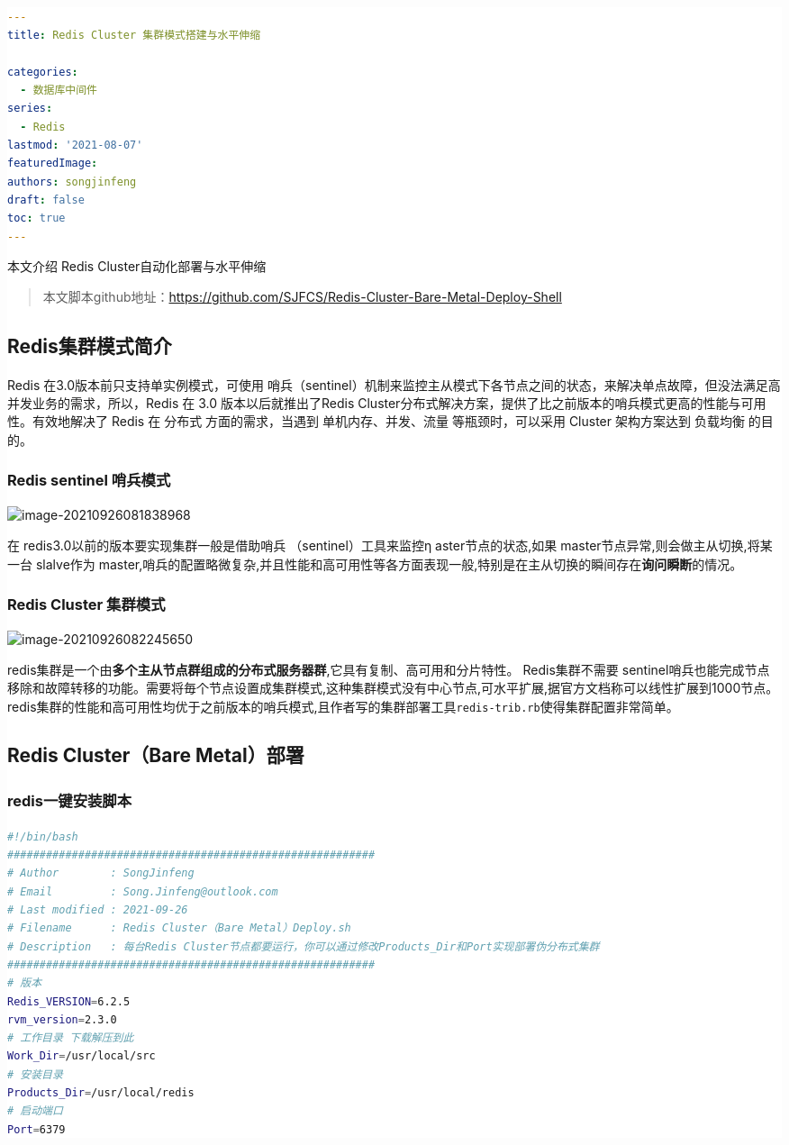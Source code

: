 ```yaml
---
title: Redis Cluster 集群模式搭建与水平伸缩

categories:
  - 数据库中间件
series: 
  - Redis
lastmod: '2021-08-07'
featuredImage: 
authors: songjinfeng
draft: false
toc: true
---
```


本文介绍 Redis Cluster自动化部署与水平伸缩



> 本文脚本github地址：https://github.com/SJFCS/Redis-Cluster-Bare-Metal-Deploy-Shell

## Redis集群模式简介

Redis  在3.0版本前只支持单实例模式，可使用 哨兵（sentinel）机制来监控主从模式下各节点之间的状态，来解决单点故障，但没法满足高并发业务的需求，所以，Redis 在 3.0 版本以后就推出了Redis Cluster分布式解决方案，提供了比之前版本的哨兵模式更高的性能与可用性。有效地解决了 Redis 在 分布式 方面的需求，当遇到 单机内存、并发、流量 等瓶颈时，可以采用 Cluster 架构方案达到 负载均衡 的目的。

### Redis sentinel 哨兵模式

![image-20210926081838968](https://image-fusice.oss-cn-hangzhou.aliyuncs.com/image/Untitled/2021.09.26-10:24:50-image-20210926081838968.png)

在 redis3.0以前的版本要实现集群一般是借助哨兵 （sentinel）工具来监控η aster节点的状态,如果 master节点异常,则会做主从切换,将某一台 slalve作为 master,哨兵的配置略微复杂,并且性能和高可用性等各方面表现一般,特别是在主从切换的瞬间存在**询问瞬断**的情况。

### Redis Cluster 集群模式

![image-20210926082245650](https://image-fusice.oss-cn-hangzhou.aliyuncs.com/image/Untitled/2021.09.26-10:24:49-image-20210926082245650.png)

redis集群是一个由**多个主从节点群组成的分布式服务器群**,它具有复制、高可用和分片特性。 Redis集群不需要 sentinel哨兵也能完成节点移除和故障转移的功能。需要将毎个节点设置成集群模式,这种集群模式没有中心节点,可水平扩展,据官方文档称可以线性扩展到1000节点。 redis集群的性能和高可用性均优于之前版本的哨兵模式,且作者写的集群部署工具`redis-trib.rb`使得集群配置非常简单。

## Redis Cluster（Bare Metal）部署

### redis一键安装脚本

```bash
#!/bin/bash
#########################################################
# Author        : SongJinfeng
# Email         : Song.Jinfeng@outlook.com
# Last modified : 2021-09-26
# Filename      : Redis Cluster（Bare Metal）Deploy.sh
# Description   : 每台Redis Cluster节点都要运行，你可以通过修改Products_Dir和Port实现部署伪分布式集群
#########################################################
# 版本
Redis_VERSION=6.2.5
rvm_version=2.3.0
# 工作目录 下载解压到此
Work_Dir=/usr/local/src
# 安装目录
Products_Dir=/usr/local/redis
# 启动端口
Port=6379
```
